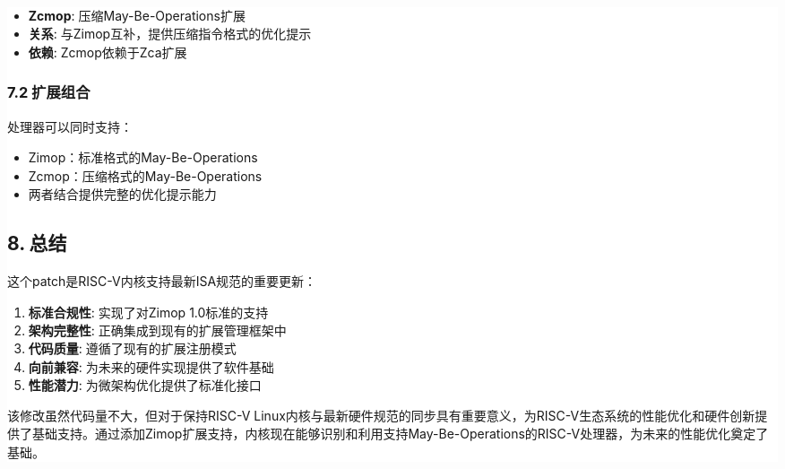 - **Zcmop**: 压缩May-Be-Operations扩展
- **关系**: 与Zimop互补，提供压缩指令格式的优化提示
- **依赖**: Zcmop依赖于Zca扩展

### 7.2 扩展组合

处理器可以同时支持：
- Zimop：标准格式的May-Be-Operations
- Zcmop：压缩格式的May-Be-Operations
- 两者结合提供完整的优化提示能力

## 8. 总结

这个patch是RISC-V内核支持最新ISA规范的重要更新：

1. **标准合规性**: 实现了对Zimop 1.0标准的支持
2. **架构完整性**: 正确集成到现有的扩展管理框架中
3. **代码质量**: 遵循了现有的扩展注册模式
4. **向前兼容**: 为未来的硬件实现提供了软件基础
5. **性能潜力**: 为微架构优化提供了标准化接口

该修改虽然代码量不大，但对于保持RISC-V Linux内核与最新硬件规范的同步具有重要意义，为RISC-V生态系统的性能优化和硬件创新提供了基础支持。通过添加Zimop扩展支持，内核现在能够识别和利用支持May-Be-Operations的RISC-V处理器，为未来的性能优化奠定了基础。